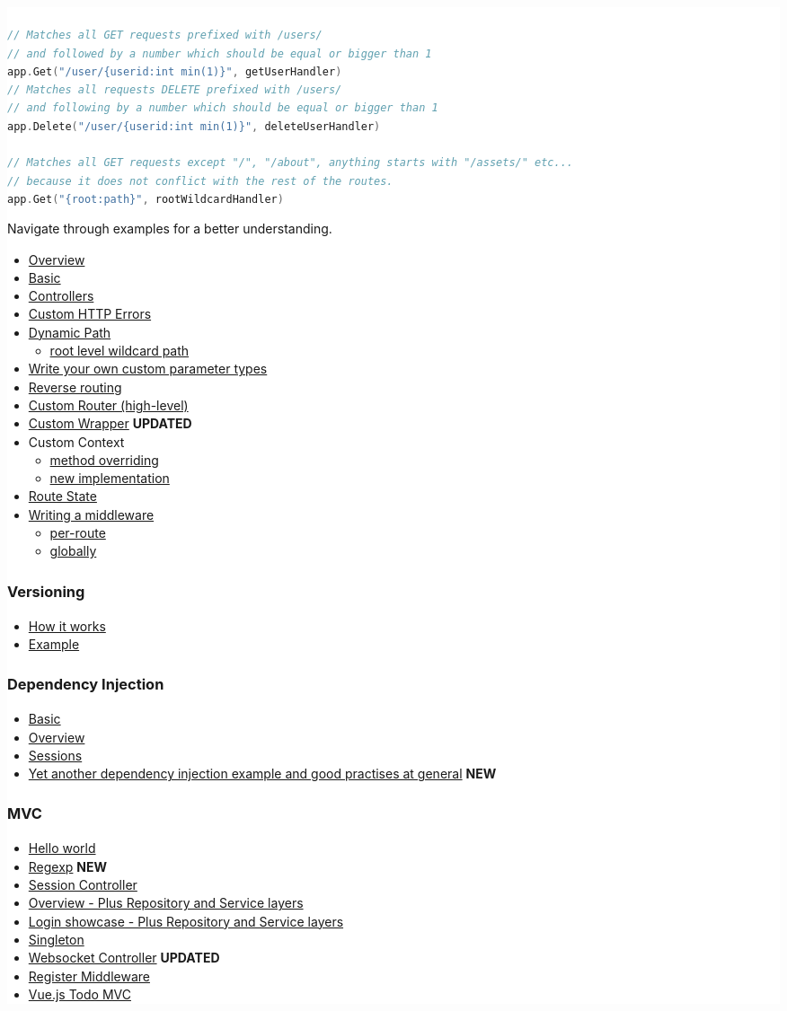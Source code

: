 ```go

// Matches all GET requests prefixed with /users/
// and followed by a number which should be equal or bigger than 1
app.Get("/user/{userid:int min(1)}", getUserHandler)
// Matches all requests DELETE prefixed with /users/
// and following by a number which should be equal or bigger than 1
app.Delete("/user/{userid:int min(1)}", deleteUserHandler)

// Matches all GET requests except "/", "/about", anything starts with "/assets/" etc...
// because it does not conflict with the rest of the routes.
app.Get("{root:path}", rootWildcardHandler)
```

Navigate through examples for a better understanding.

- [Overview](routing/overview/main.go)
- [Basic](routing/basic/main.go)
- [Controllers](mvc)
- [Custom HTTP Errors](routing/http-errors/main.go)
- [Dynamic Path](routing/dynamic-path/main.go)
    * [root level wildcard path](routing/dynamic-path/root-wildcard/main.go)
- [Write your own custom parameter types](routing/macros/main.go)
- [Reverse routing](routing/reverse/main.go)
- [Custom Router (high-level)](routing/custom-high-level-router/main.go)
- [Custom Wrapper](routing/custom-wrapper/main.go) **UPDATED**
- Custom Context
    * [method overriding](routing/custom-context/method-overriding/main.go)
    * [new implementation](routing/custom-context/new-implementation/main.go)
- [Route State](routing/route-state/main.go)
- [Writing a middleware](routing/writing-a-middleware)
    * [per-route](routing/writing-a-middleware/per-route/main.go)
    * [globally](routing/writing-a-middleware/globally/main.go)

### Versioning

- [How it works](https://github.com/kataras/iris/blob/master/versioning/README.md)
- [Example](versioning/main.go)

### Dependency Injection

- [Basic](hero/basic/main.go)
- [Overview](hero/overview)
- [Sessions](hero/sessions)
- [Yet another dependency injection example and good practises at general](hero/smart-contract/main.go) **NEW**

### MVC

- [Hello world](mvc/hello-world/main.go)
- [Regexp](mvc/regexp/main.go) **NEW**
- [Session Controller](mvc/session-controller/main.go)
- [Overview - Plus Repository and Service layers](mvc/overview)
- [Login showcase - Plus Repository and Service layers](mvc/login)
- [Singleton](mvc/singleton)
- [Websocket Controller](mvc/websocket) **UPDATED**
- [Register Middleware](mvc/middleware)
- [Vue.js Todo MVC](tutorial/vuejs-todo-mvc)

